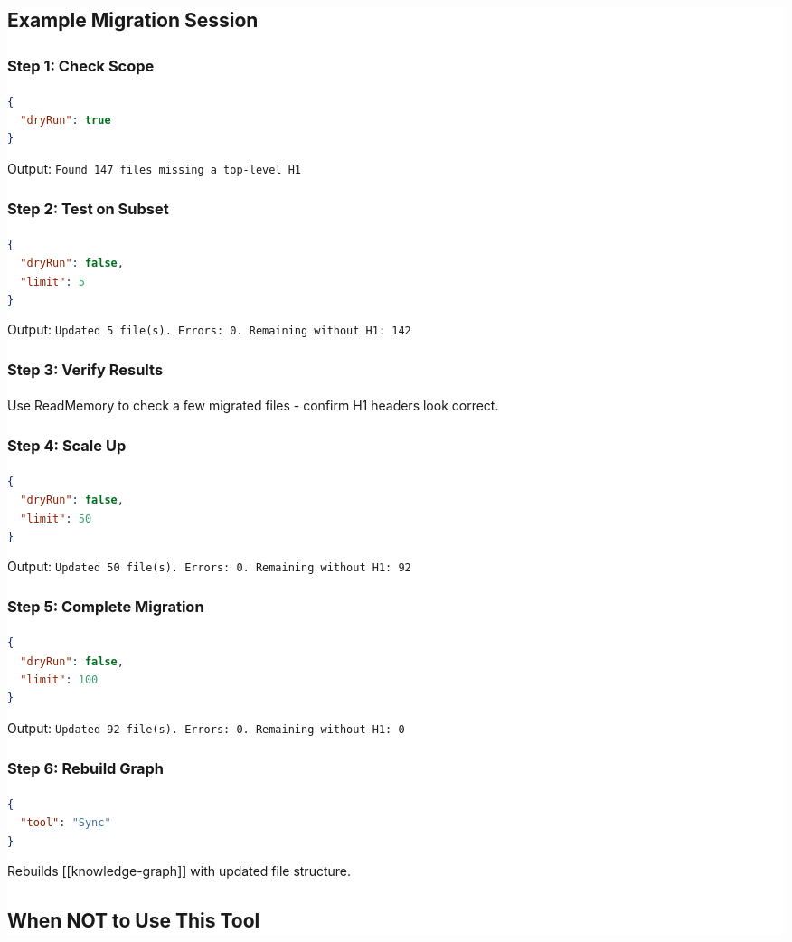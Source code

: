 ## Example Migration Session

### Step 1: Check Scope
```json
{
  "dryRun": true
}
```
Output: `Found 147 files missing a top-level H1`

### Step 2: Test on Subset
```json
{
  "dryRun": false,
  "limit": 5
}
```
Output: `Updated 5 file(s). Errors: 0. Remaining without H1: 142`

### Step 3: Verify Results
Use ReadMemory to check a few migrated files - confirm H1 headers look correct.

### Step 4: Scale Up
```json
{
  "dryRun": false,
  "limit": 50
}
```
Output: `Updated 50 file(s). Errors: 0. Remaining without H1: 92`

### Step 5: Complete Migration
```json
{
  "dryRun": false,
  "limit": 100
}
```
Output: `Updated 92 file(s). Errors: 0. Remaining without H1: 0`

### Step 6: Rebuild Graph
```json
{
  "tool": "Sync"
}
```
Rebuilds [[knowledge-graph]] with updated file structure.

## When NOT to Use This Tool
